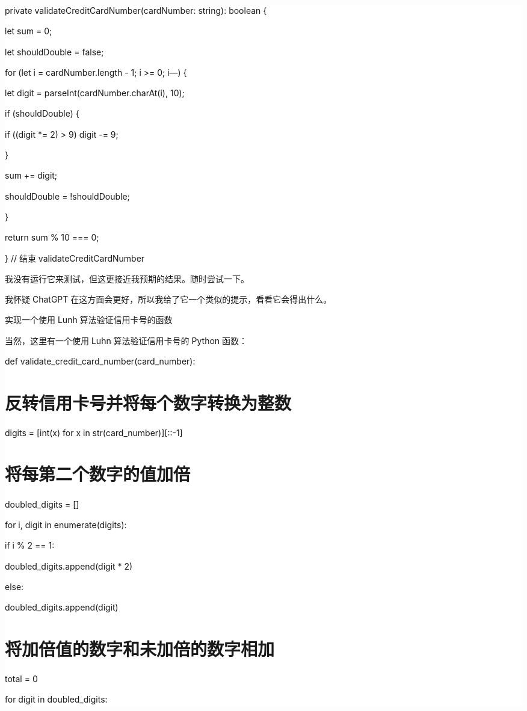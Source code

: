 private validateCreditCardNumber(cardNumber: string): boolean {

let sum = 0;

let shouldDouble = false;

for (let i = cardNumber.length - 1; i >= 0; i—) {

let digit = parseInt(cardNumber.charAt(i), 10);

if (shouldDouble) {

if ((digit *= 2) > 9) digit -= 9;

}

sum += digit;

shouldDouble = !shouldDouble;

}

return sum % 10 === 0;

} // 结束 validateCreditCardNumber

我没有运行它来测试，但这更接近我预期的结果。随时尝试一下。

我怀疑 ChatGPT 在这方面会更好，所以我给了它一个类似的提示，看看它会得出什么。

实现一个使用 Lunh 算法验证信用卡号的函数

当然，这里有一个使用 Luhn 算法验证信用卡号的 Python 函数：

def validate_credit_card_number(card_number):

# 反转信用卡号并将每个数字转换为整数

digits = [int(x) for x in str(card_number)][::-1]

# 将每第二个数字的值加倍

doubled_digits = []

for i, digit in enumerate(digits):

if i % 2 == 1:

doubled_digits.append(digit * 2)

else:

doubled_digits.append(digit)

# 将加倍值的数字和未加倍的数字相加

total = 0

for digit in doubled_digits:

